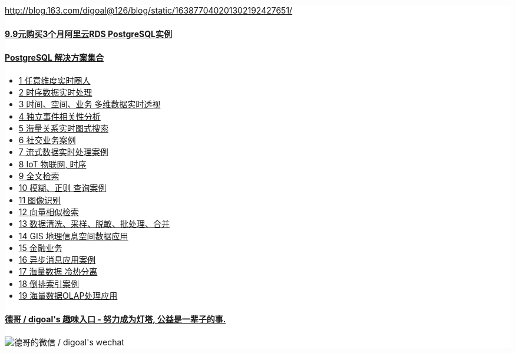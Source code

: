http://blog.163.com/digoal@126/blog/static/163877040201302192427651/  
                 
                      
              
  
  
  
  
  
  
  
  
  
  
  
  
  
  
  
  
  
  
  
  
  
  
  
  
  
  
  
  
  
  
  
  
  
  
  
  
  
  
  
  
  
  
  
  
  
#### [9.9元购买3个月阿里云RDS PostgreSQL实例](https://www.aliyun.com/database/postgresqlactivity "57258f76c37864c6e6d23383d05714ea")
  
  
#### [PostgreSQL 解决方案集合](https://yq.aliyun.com/topic/118 "40cff096e9ed7122c512b35d8561d9c8")
- [1 任意维度实时圈人](https://yq.aliyun.com/topic/118 "40cff096e9ed7122c512b35d8561d9c8")
- [2 时序数据实时处理](https://yq.aliyun.com/topic/118 "40cff096e9ed7122c512b35d8561d9c8")
- [3 时间、空间、业务 多维数据实时透视](https://yq.aliyun.com/topic/118 "40cff096e9ed7122c512b35d8561d9c8")
- [4 独立事件相关性分析](https://yq.aliyun.com/topic/118 "40cff096e9ed7122c512b35d8561d9c8")
- [5 海量关系实时图式搜索](https://yq.aliyun.com/topic/118 "40cff096e9ed7122c512b35d8561d9c8")
- [6 社交业务案例](https://yq.aliyun.com/topic/118 "40cff096e9ed7122c512b35d8561d9c8")
- [7 流式数据实时处理案例](https://yq.aliyun.com/topic/118 "40cff096e9ed7122c512b35d8561d9c8")
- [8 IoT 物联网, 时序](https://yq.aliyun.com/topic/118 "40cff096e9ed7122c512b35d8561d9c8")
- [9 全文检索](https://yq.aliyun.com/topic/118 "40cff096e9ed7122c512b35d8561d9c8")
- [10 模糊、正则 查询案例](https://yq.aliyun.com/topic/118 "40cff096e9ed7122c512b35d8561d9c8")
- [11 图像识别](https://yq.aliyun.com/topic/118 "40cff096e9ed7122c512b35d8561d9c8")
- [12 向量相似检索](https://yq.aliyun.com/topic/118 "40cff096e9ed7122c512b35d8561d9c8")
- [13 数据清洗、采样、脱敏、批处理、合并](https://yq.aliyun.com/topic/118 "40cff096e9ed7122c512b35d8561d9c8")
- [14 GIS 地理信息空间数据应用](https://yq.aliyun.com/topic/118 "40cff096e9ed7122c512b35d8561d9c8")
- [15 金融业务](https://yq.aliyun.com/topic/118 "40cff096e9ed7122c512b35d8561d9c8")
- [16 异步消息应用案例](https://yq.aliyun.com/topic/118 "40cff096e9ed7122c512b35d8561d9c8")
- [17 海量数据 冷热分离](https://yq.aliyun.com/topic/118 "40cff096e9ed7122c512b35d8561d9c8")
- [18 倒排索引案例](https://yq.aliyun.com/topic/118 "40cff096e9ed7122c512b35d8561d9c8")
- [19 海量数据OLAP处理应用](https://yq.aliyun.com/topic/118 "40cff096e9ed7122c512b35d8561d9c8")
  
  
#### [德哥 / digoal's 趣味入口 - 努力成为灯塔, 公益是一辈子的事.](https://github.com/digoal/blog/blob/master/README.md "22709685feb7cab07d30f30387f0a9ae")
  
  
![德哥的微信 / digoal's wechat](../pic/digoal_weixin.jpg "f7ad92eeba24523fd47a6e1a0e691b59")
  
